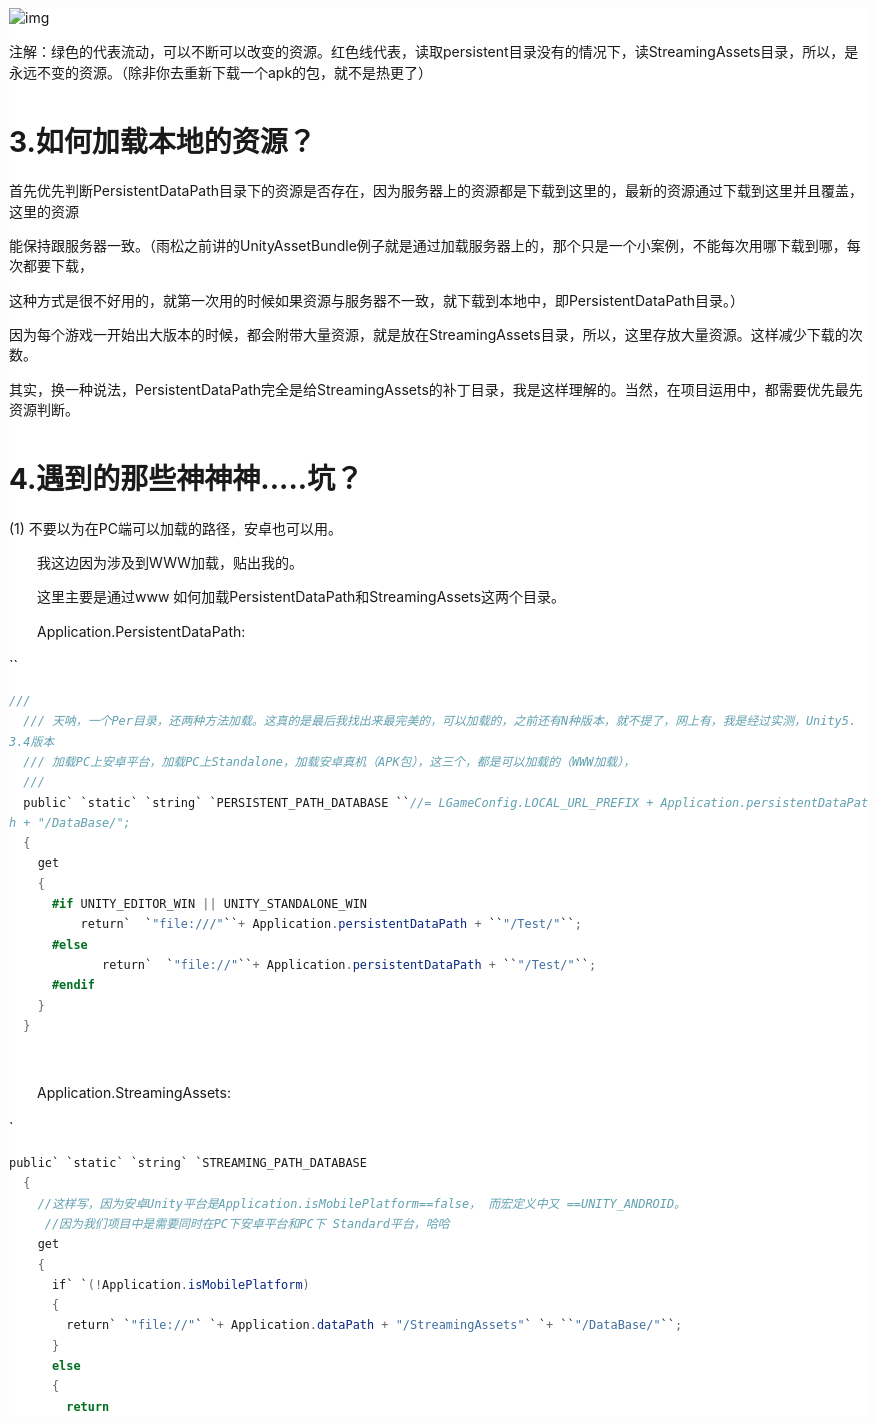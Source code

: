 ![img](https://www.pianshen.com/images/533/7c1ad3ae8683fd8042eb2fecae63575d.png)

 

注解：绿色的代表流动，可以不断可以改变的资源。红色线代表，读取persistent目录没有的情况下，读StreamingAssets目录，所以，是永远不变的资源。（除非你去重新下载一个apk的包，就不是热更了）

# 3.如何加载本地的资源？

 首先优先判断PersistentDataPath目录下的资源是否存在，因为服务器上的资源都是下载到这里的，最新的资源通过下载到这里并且覆盖，这里的资源

能保持跟服务器一致。（雨松之前讲的UnityAssetBundle例子就是通过加载服务器上的，那个只是一个小案例，不能每次用哪下载到哪，每次都要下载，

这种方式是很不好用的，就第一次用的时候如果资源与服务器不一致，就下载到本地中，即PersistentDataPath目录。）

因为每个游戏一开始出大版本的时候，都会附带大量资源，就是放在StreamingAssets目录，所以，这里存放大量资源。这样减少下载的次数。

其实，换一种说法，PersistentDataPath完全是给StreamingAssets的补丁目录，我是这样理解的。当然，在项目运用中，都需要优先最先资源判断。

#  4.遇到的那些神神神.....坑？

  (1) 不要以为在PC端可以加载的路径，安卓也可以用。

　　我这边因为涉及到WWW加载，贴出我的。

　　这里主要是通过www 如何加载PersistentDataPath和StreamingAssets这两个目录。

　　Application.PersistentDataPath:

``

```c#
/// 
  /// 天呐，一个Per目录，还两种方法加载。这真的是最后我找出来最完美的，可以加载的，之前还有N种版本，就不提了，网上有，我是经过实测，Unity5.3.4版本
  /// 加载PC上安卓平台，加载PC上Standalone，加载安卓真机（APK包），这三个，都是可以加载的（WWW加载），
  /// 
  public` `static` `string` `PERSISTENT_PATH_DATABASE ``//= LGameConfig.LOCAL_URL_PREFIX + Application.persistentDataPath + "/DataBase/";
  {
    get
    {
      #if UNITY_EDITOR_WIN || UNITY_STANDALONE_WIN
          return`  `"file:///"``+ Application.persistentDataPath + ``"/Test/"``;
      #else
             return`  `"file://"``+ Application.persistentDataPath + ``"/Test/"``;
      #endif
    }
  }
```

　　　　

　　Application.StreamingAssets:

`

```c#
public` `static` `string` `STREAMING_PATH_DATABASE
  {
    //这样写，因为安卓Unity平台是Application.isMobilePlatform==false， 而宏定义中又 ==UNITY_ANDROID。
     //因为我们项目中是需要同时在PC下安卓平台和PC下 Standard平台，哈哈
    get
    {
      if` `(!Application.isMobilePlatform)
      {
        return` `"file://"` `+ Application.dataPath + "/StreamingAssets"` `+ ``"/DataBase/"``;
      }
      else
      {
        return
```